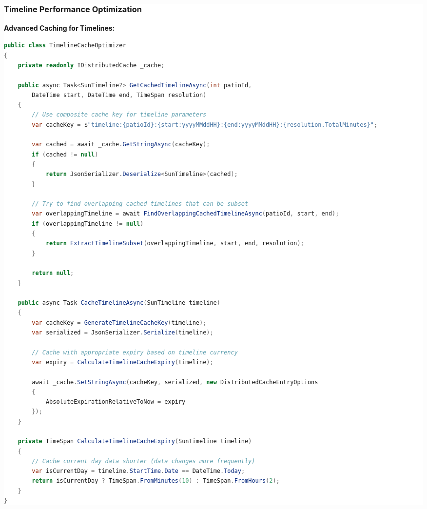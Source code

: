 ### Timeline Performance Optimization

**Advanced Caching for Timelines:**

```csharp
public class TimelineCacheOptimizer
{
    private readonly IDistributedCache _cache;

    public async Task<SunTimeline?> GetCachedTimelineAsync(int patioId,
        DateTime start, DateTime end, TimeSpan resolution)
    {
        // Use composite cache key for timeline parameters
        var cacheKey = $"timeline:{patioId}:{start:yyyyMMddHH}:{end:yyyyMMddHH}:{resolution.TotalMinutes}";

        var cached = await _cache.GetStringAsync(cacheKey);
        if (cached != null)
        {
            return JsonSerializer.Deserialize<SunTimeline>(cached);
        }

        // Try to find overlapping cached timelines that can be subset
        var overlappingTimeline = await FindOverlappingCachedTimelineAsync(patioId, start, end);
        if (overlappingTimeline != null)
        {
            return ExtractTimelineSubset(overlappingTimeline, start, end, resolution);
        }

        return null;
    }

    public async Task CacheTimelineAsync(SunTimeline timeline)
    {
        var cacheKey = GenerateTimelineCacheKey(timeline);
        var serialized = JsonSerializer.Serialize(timeline);

        // Cache with appropriate expiry based on timeline currency
        var expiry = CalculateTimelineCacheExpiry(timeline);

        await _cache.SetStringAsync(cacheKey, serialized, new DistributedCacheEntryOptions
        {
            AbsoluteExpirationRelativeToNow = expiry
        });
    }

    private TimeSpan CalculateTimelineCacheExpiry(SunTimeline timeline)
    {
        // Cache current day data shorter (data changes more frequently)
        var isCurrentDay = timeline.StartTime.Date == DateTime.Today;
        return isCurrentDay ? TimeSpan.FromMinutes(10) : TimeSpan.FromHours(2);
    }
}
```
